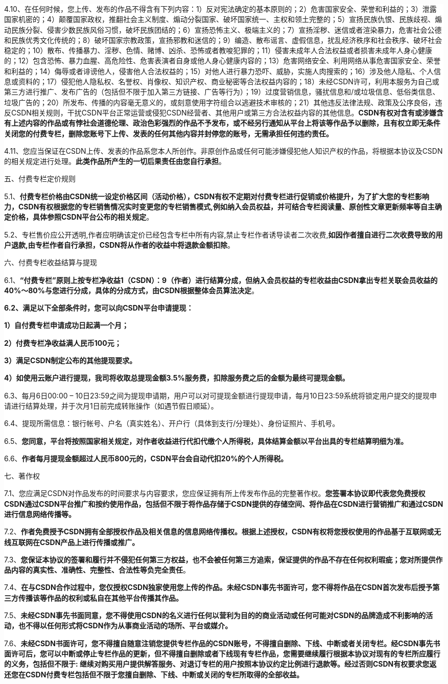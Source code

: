 4.10、在任何时候，您上传、发布的作品不得含有下列内容：1）反对宪法确定的基本原则的；2）危害国家安全、荣誉和利益的；3）泄露国家机密的；4）颠覆国家政权，推翻社会主义制度、煽动分裂国家、破坏国家统一、主权和领土完整的；5）宣扬民族仇恨、民族歧视、煽动民族分裂、侵害少数民族风俗习惯，破坏民族团结的；6）宣扬恐怖主义、极端主义的；7）宣扬淫秽、迷信或者渲染暴力，危害社会公德和民族优秀文化传统的；8）破坏国家宗教政策，宣扬邪教和迷信的；9）编造、散布谣言、虚假信息，扰乱经济秩序和社会秩序、破坏社会稳定的；10）散布、传播暴力、淫秽、色情、赌博、凶杀、恐怖或者教唆犯罪的；11）侵害未成年人合法权益或者损害未成年人身心健康的；12）包含恐怖、暴力血腥、高危险性、危害表演者自身或他人身心健康内容的；13）危害网络安全、利用网络从事危害国家安全、荣誉和利益的；14）侮辱或者诽谤他人，侵害他人合法权益的；15）对他人进行暴力恐吓、威胁，实施人肉搜索的；16）涉及他人隐私、个人信息或资料的；17）侵犯他人隐私权、名誉权、肖像权、知识产权、商业秘密等合法权益内容的；18）未经CSDN许可，利用本服务为自己或第三方进行推广、发布广告的（包括但不限于加入第三方链接、广告等行为）；19）过度营销信息，骚扰信息和/或垃圾信息、低俗类信息、垃圾广告的；20）所发布、传播的内容毫无意义的，或刻意使用字符组合以逃避技术审核的；21）其他违反法律法规、政策及公序良俗，违反CSDN相关规则，干扰CSDN平台正常运营或侵犯CSDN经营者、其他用户或第三方合法权益内容的其他信息。**CSDN有权对含有或涉嫌含有上述内容的作品或有悖社会道德伦理、政治色彩强烈的作品不予发布，或不经另行通知从平台上将该等作品予以删除，且有权立即无条件关闭您的付费专栏，删除您账号下上传、发表的任何其他内容并封停您的账号，无需承担任何违约责任。**

4.11、您应当保证在CSDN上传、发表的作品系您本人所创作。非原创作品或任何可能涉嫌侵犯他人知识产权的作品，将根据本协议及CSDN的相关规定进行处理。**此类作品所产生的一切后果责任由您自行承担**。

五、付费专栏定价规则

5.1、**付费专栏价格由CSDN统一设定价格区间（活动价格），CSDN有权不定期对付费专栏进行促销或价格提升，为了扩大您的专栏影响力，CSDN有权根据您的专栏销售情况实时变更您的专栏销售模式,例如纳入会员权益，并可结合专栏阅读量、原创性文章更新频率等自主确定价格，具体参照CSDN平台公布的相关规定**。

5.2、专栏售价应公开透明,作者应明确该定价已经包含专栏中所有内容,禁止专栏作者诱导读者二次收费,**如因作者擅自进行二次收费导致的用户退款,由专栏作者自行承担，CSDN将从作者的收益中将退款金额扣除**。

六、付费专栏收益结算与提现

6.1、**“付费专栏”原则上按专栏净收益1（CSDN）：9（作者）进行结算分成，但纳入会员权益的专栏收益由CSDN拿出专栏关联会员收益的40%～80%与您进行分成，具体的分成方式，由CSDN根据整体会员算法决定**。

**6.2、满足以下全部条件时，您可以向CSDN平台申请提现：**

**1）自付费专栏申请成功日起满一个月；**

**2）付费专栏净收益满人民币100元；**

**3）满足CSDN制定公布的其他提现要求。**

**4）如使用云账户进行提现，我司将收取总提现金额3.5%服务费，扣除服务费之后的金额为最终可提现金额。**

6.3、每月6日00:00 – 10日23:59之间为提现申请期，用户可以对可提现金额进行提现申请，每月10日23:59系统将锁定用户提交的提现申请进行结算处理，并于次月1日前完成转账操作（如遇节假日顺延）。

6.4、提现所需信息：银行帐号、户名（真实姓名）、开户行（具体到支行/分理处）、身份证照片、手机号。

6.5、**您同意，平台将按照国家相关规定，对作者收益进行代扣代缴个人所得税，具体结算金额以平台出具的专栏结算明细为准。**

6.6、**作者每月提现金额超过人民币800元的，CSDN平台会自动代扣20%的个人所得税。**

七、著作权

7.1、您应满足CSDN对作品发布的时间要求与内容要求，您应保证拥有所上传发布作品的完整著作权。**您签署本协议即代表您免费授权CSDN通过CSDN平台推广和按约使用作品，包括但不限于将作品存储于CSDN提供的存储空间、将作品在CSDN进行营销推广和通过CSDN进行信息网络传播等。**

7.2、**作者免费授予CSDN拥有全部授权作品及相关信息的信息网络传播权。根据上述授权，CSDN有权将您授权使用的作品基于互联网或无线互联网在CSDN产品上进行传播或推广。**

7.3、**您保证本协议的签署和履行并不侵犯任何第三方权益，也不会被任何第三方追索，保证提供的作品不存在任何权利瑕疵；您对所提供作品内容的真实性、准确性、完整性、合法性等负完全责任**。

7.4、**在与CSDN合作过程中，您仅授权CSDN独家使用您上传的作品。未经CSDN事先书面许可，您不得将作品在CSDN首次发布后授予第三方传播该等作品的权利或私自在其他平台传播其作品。**

7.5、**未经CSDN事先书面同意，您不得使用CSDN的名义进行任何以营利为目的的商业活动或任何可能对CSDN的品牌造成不利影响的活动，也不得以任何形式将CSDN作为从事商业活动的场所、平台或媒介。**

7.6、**未经CSDN书面许可，您不得擅自随意注销您提供专栏作品的CSDN账号，不得擅自删除、下线、中断或者关闭专栏。经CSDN事先书面许可后，您可以中断或停止专栏作品的更新，但不得擅自删除或者下线现有专栏作品，您需要继续履行根据本协议对现有的专栏所应履行的义务，包括但不限于: 继续对购买用户提供解答服务、对退订专栏的用户按照本协议约定比例进行退款等。经过否则CSDN有权要求您返还您在CSDN付费专栏包括但不限于您擅自删除、下线、中断或关闭的专栏所取得的全部收益。**
